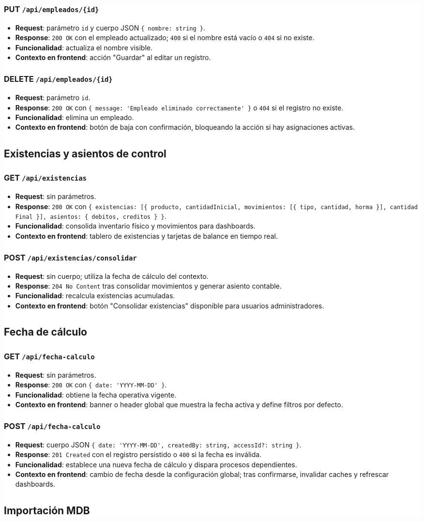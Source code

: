 ### PUT `/api/empleados/{id}`
- **Request**: parámetro `id` y cuerpo JSON `{ nombre: string }`.
- **Response**: `200 OK` con el empleado actualizado; `400` si el nombre está vacío o `404` si no existe.
- **Funcionalidad**: actualiza el nombre visible.
- **Contexto en frontend**: acción "Guardar" al editar un registro.

### DELETE `/api/empleados/{id}`
- **Request**: parámetro `id`.
- **Response**: `200 OK` con `{ message: 'Empleado eliminado correctamente' }` o `404` si el registro no existe.
- **Funcionalidad**: elimina un empleado.
- **Contexto en frontend**: botón de baja con confirmación, bloqueando la acción si hay asignaciones activas.

## Existencias y asientos de control

### GET `/api/existencias`
- **Request**: sin parámetros.
- **Response**: `200 OK` con `{ existencias: [{ producto, cantidadInicial, movimientos: [{ tipo, cantidad, horma }], cantidadFinal }], asientos: { debitos, creditos } }`.
- **Funcionalidad**: consolida inventario físico y movimientos para dashboards.
- **Contexto en frontend**: tablero de existencias y tarjetas de balance en tiempo real.

### POST `/api/existencias/consolidar`
- **Request**: sin cuerpo; utiliza la fecha de cálculo del contexto.
- **Response**: `204 No Content` tras consolidar movimientos y generar asiento contable.
- **Funcionalidad**: recalcula existencias acumuladas.
- **Contexto en frontend**: botón "Consolidar existencias" disponible para usuarios administradores.

## Fecha de cálculo

### GET `/api/fecha-calculo`
- **Request**: sin parámetros.
- **Response**: `200 OK` con `{ date: 'YYYY-MM-DD' }`.
- **Funcionalidad**: obtiene la fecha operativa vigente.
- **Contexto en frontend**: banner o header global que muestra la fecha activa y define filtros por defecto.

### POST `/api/fecha-calculo`
- **Request**: cuerpo JSON `{ date: 'YYYY-MM-DD', createdBy: string, accessId?: string }`.
- **Response**: `201 Created` con el registro persistido o `400` si la fecha es inválida.
- **Funcionalidad**: establece una nueva fecha de cálculo y dispara procesos dependientes.
- **Contexto en frontend**: cambio de fecha desde la configuración global; tras confirmarse, invalidar caches y refrescar dashboards.


## Importación MDB

